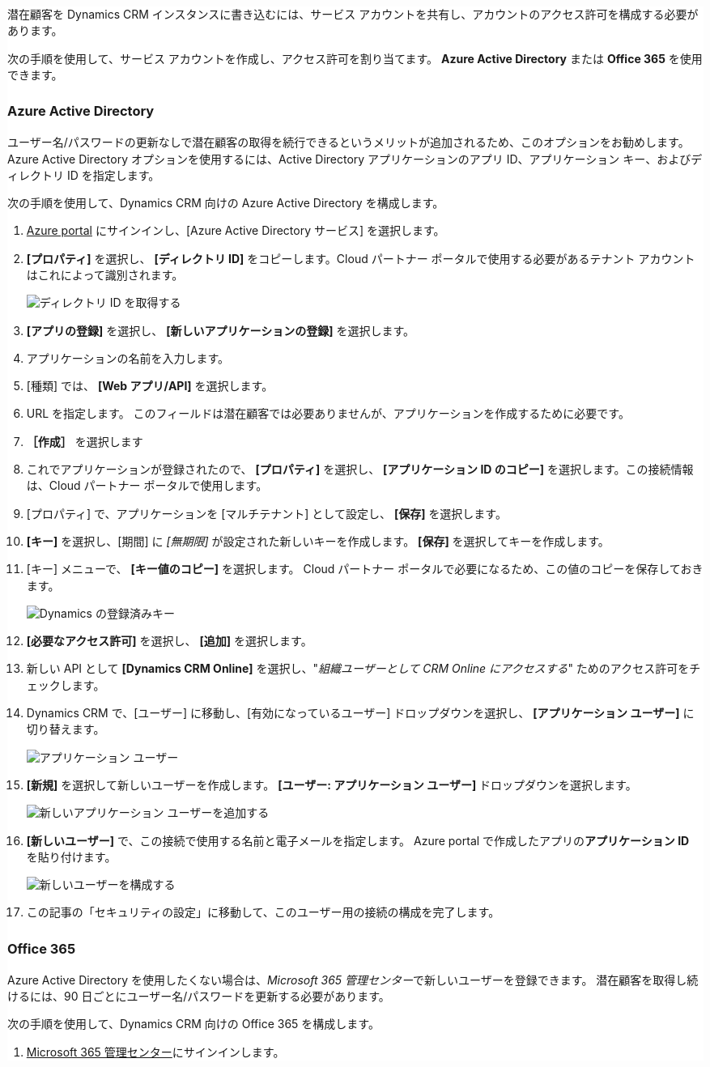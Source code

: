 潜在顧客を Dynamics CRM インスタンスに書き込むには、サービス アカウントを共有し、アカウントのアクセス許可を構成する必要があります。

次の手順を使用して、サービス アカウントを作成し、アクセス許可を割り当てます。 **Azure Active Directory** または **Office 365** を使用できます。

### <a name="azure-active-directory"></a>Azure Active Directory

ユーザー名/パスワードの更新なしで潜在顧客の取得を続行できるというメリットが追加されるため、このオプションをお勧めします。 Azure Active Directory オプションを使用するには、Active Directory アプリケーションのアプリ ID、アプリケーション キー、およびディレクトリ ID を指定します。

次の手順を使用して、Dynamics CRM 向けの Azure Active Directory を構成します。

1.  [Azure portal](https://portal.azure.com/) にサインインし、[Azure Active Directory サービス] を選択します。

2.  **[プロパティ]** を選択し、 **[ディレクトリ ID]** をコピーします。Cloud パートナー ポータルで使用する必要があるテナント アカウントはこれによって識別されます。

    ![ディレクトリ ID を取得する](./media/cloud-partner-portal-lead-management-instructions-dynamics/directoryid.png)

3.  **[アプリの登録]** を選択し、 **[新しいアプリケーションの登録]** を選択します。
4.  アプリケーションの名前を入力します。
5.  [種類] では、 **[Web アプリ/API]** を選択します。
6.  URL を指定します。 このフィールドは潜在顧客では必要ありませんが、アプリケーションを作成するために必要です。
7. **［作成］** を選択します
8.  これでアプリケーションが登録されたので、 **[プロパティ]** を選択し、 **[アプリケーション ID のコピー]** を選択します。この接続情報は、Cloud パートナー ポータルで使用します。
9.  [プロパティ] で、アプリケーションを [マルチテナント] として設定し、 **[保存]** を選択します。

10. **[キー]** を選択し、[期間] に *[無期限]* が設定された新しいキーを作成します。 **[保存]** を選択してキーを作成します。 
11. [キー] メニューで、 **[キー値のコピー]** を選択します。 Cloud パートナー ポータルで必要になるため、この値のコピーを保存しておきます。
    
    ![Dynamics の登録済みキー](./media/cloud-partner-portal-lead-management-instructions-dynamics/registerkeys.png)
    
12. **[必要なアクセス許可]** を選択し、 **[追加]** を選択します。 
13. 新しい API として **[Dynamics CRM Online]** を選択し、"*組織ユーザーとして CRM Online にアクセスする*" ためのアクセス許可をチェックします。

14. Dynamics CRM で、[ユーザー] に移動し、[有効になっているユーザー] ドロップダウンを選択し、 **[アプリケーション ユーザー]** に切り替えます。
    
    ![アプリケーション ユーザー](./media/cloud-partner-portal-lead-management-instructions-dynamics/applicationuserfirst.PNG)

15. **[新規]** を選択して新しいユーザーを作成します。 **[ユーザー: アプリケーション ユーザー]** ドロップダウンを選択します。
    
    ![新しいアプリケーション ユーザーを追加する](./media/cloud-partner-portal-lead-management-instructions-dynamics/applicationuser.PNG)

16. **[新しいユーザー]** で、この接続で使用する名前と電子メールを指定します。 Azure portal で作成したアプリの**アプリケーション ID** を貼り付けます。

     ![新しいユーザーを構成する](./media/cloud-partner-portal-lead-management-instructions-dynamics/leadgencreateuser.PNG)

17. この記事の「セキュリティの設定」に移動して、このユーザー用の接続の構成を完了します。

### <a name="office-365"></a>Office 365

Azure Active Directory を使用したくない場合は、*Microsoft 365 管理センター*で新しいユーザーを登録できます。 潜在顧客を取得し続けるには、90 日ごとにユーザー名/パスワードを更新する必要があります。

次の手順を使用して、Dynamics CRM 向けの Office 365 を構成します。

1. [Microsoft 365 管理センター](https://admin.microsoft.com)にサインインします。
